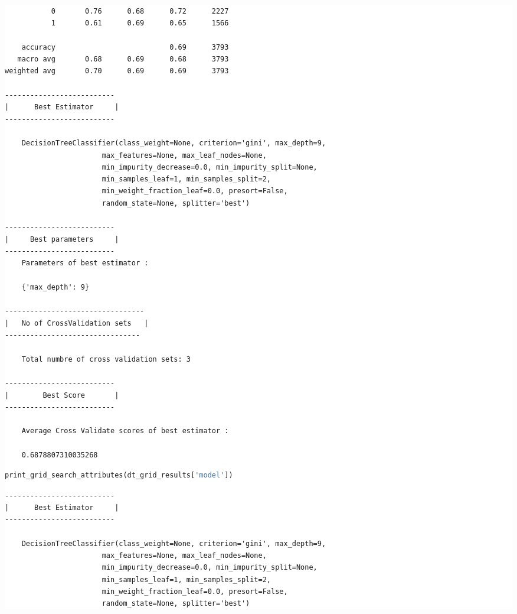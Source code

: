                0       0.76      0.68      0.72      2227
               1       0.61      0.69      0.65      1566
    
        accuracy                           0.69      3793
       macro avg       0.68      0.69      0.68      3793
    weighted avg       0.70      0.69      0.69      3793
    
    --------------------------
    |      Best Estimator     |
    --------------------------
    
    	DecisionTreeClassifier(class_weight=None, criterion='gini', max_depth=9,
                           max_features=None, max_leaf_nodes=None,
                           min_impurity_decrease=0.0, min_impurity_split=None,
                           min_samples_leaf=1, min_samples_split=2,
                           min_weight_fraction_leaf=0.0, presort=False,
                           random_state=None, splitter='best')
    
    --------------------------
    |     Best parameters     |
    --------------------------
    	Parameters of best estimator : 
    
    	{'max_depth': 9}
    
    ---------------------------------
    |   No of CrossValidation sets   |
    --------------------------------
    
    	Total numbre of cross validation sets: 3
    
    --------------------------
    |        Best Score       |
    --------------------------
    
    	Average Cross Validate scores of best estimator : 
    
    	0.6878807310035268
    
    


```python
print_grid_search_attributes(dt_grid_results['model'])
```

    --------------------------
    |      Best Estimator     |
    --------------------------
    
    	DecisionTreeClassifier(class_weight=None, criterion='gini', max_depth=9,
                           max_features=None, max_leaf_nodes=None,
                           min_impurity_decrease=0.0, min_impurity_split=None,
                           min_samples_leaf=1, min_samples_split=2,
                           min_weight_fraction_leaf=0.0, presort=False,
                           random_state=None, splitter='best')
    